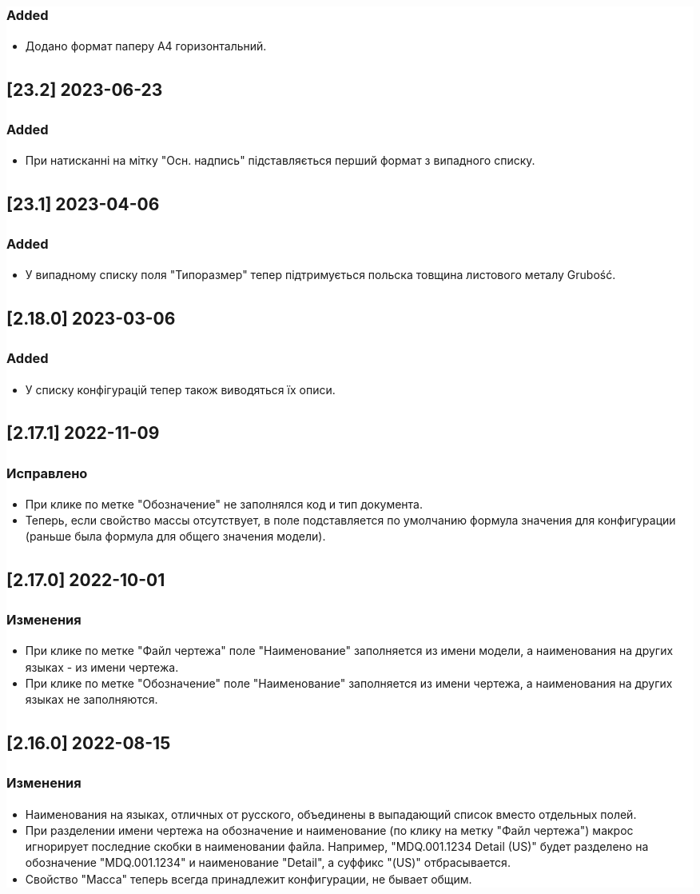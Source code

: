 ### Added

- Додано формат паперу А4 горизонтальний.

## [23.2] 2023-06-23

### Added

- При натисканні на мітку "Осн. надпись" підставляється перший формат з випадного списку.

## [23.1] 2023-04-06 

### Added

- У випадному списку поля "Типоразмер" тепер підтримується польска товщина листового металу Grubość.

## [2.18.0] 2023-03-06 

### Added

- У списку конфігурацій тепер також виводяться їх описи.

## [2.17.1] 2022-11-09

### Исправлено

- При клике по метке "Обозначение" не заполнялся код и тип документа.
- Теперь, если свойство массы отсутствует, в поле подставляется по умолчанию формула значения для конфигурации (раньше была формула для общего значения модели). 

## [2.17.0] 2022-10-01

### Изменения

- При клике по метке "Файл чертежа" поле "Наименование" заполняется из имени модели, а наименования на других языках - из имени чертежа.
- При клике по метке "Обозначение" поле "Наименование" заполняется из имени чертежа, а наименования на других языках не заполняются.

## [2.16.0] 2022-08-15

### Изменения

- Наименования на языках, отличных от русского, объединены в выпадающий список вместо отдельных полей.
- При разделении имени чертежа на обозначение и наименование (по клику на метку "Файл чертежа") макрос игнорирует последние скобки в наименовании файла. Например, "MDQ.001.1234 Detail (US)" будет разделено на обозначение "MDQ.001.1234" и наименование "Detail", а суффикс "(US)" отбрасывается.
- Свойство "Масса" теперь всегда принадлежит конфигурации, не бывает общим.


[//]: # (YYYY-MM-DD)
[//]: # (Added, Changed, Fixed, Deprecated, Removed, Security)